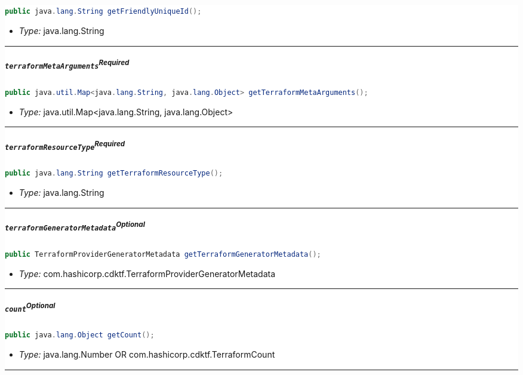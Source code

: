 ```java
public java.lang.String getFriendlyUniqueId();
```

- *Type:* java.lang.String

---

##### `terraformMetaArguments`<sup>Required</sup> <a name="terraformMetaArguments" id="@cdktf/provider-opentelekomcloud.dataOpentelekomcloudNetworkingSecgroupV2.DataOpentelekomcloudNetworkingSecgroupV2.property.terraformMetaArguments"></a>

```java
public java.util.Map<java.lang.String, java.lang.Object> getTerraformMetaArguments();
```

- *Type:* java.util.Map<java.lang.String, java.lang.Object>

---

##### `terraformResourceType`<sup>Required</sup> <a name="terraformResourceType" id="@cdktf/provider-opentelekomcloud.dataOpentelekomcloudNetworkingSecgroupV2.DataOpentelekomcloudNetworkingSecgroupV2.property.terraformResourceType"></a>

```java
public java.lang.String getTerraformResourceType();
```

- *Type:* java.lang.String

---

##### `terraformGeneratorMetadata`<sup>Optional</sup> <a name="terraformGeneratorMetadata" id="@cdktf/provider-opentelekomcloud.dataOpentelekomcloudNetworkingSecgroupV2.DataOpentelekomcloudNetworkingSecgroupV2.property.terraformGeneratorMetadata"></a>

```java
public TerraformProviderGeneratorMetadata getTerraformGeneratorMetadata();
```

- *Type:* com.hashicorp.cdktf.TerraformProviderGeneratorMetadata

---

##### `count`<sup>Optional</sup> <a name="count" id="@cdktf/provider-opentelekomcloud.dataOpentelekomcloudNetworkingSecgroupV2.DataOpentelekomcloudNetworkingSecgroupV2.property.count"></a>

```java
public java.lang.Object getCount();
```

- *Type:* java.lang.Number OR com.hashicorp.cdktf.TerraformCount

---